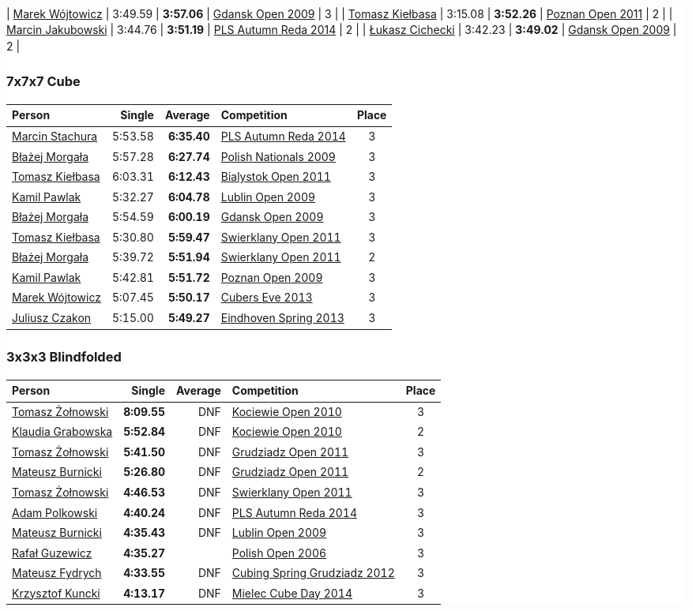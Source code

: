| [Marek Wójtowicz](https://www.worldcubeassociation.org/persons/2008WOJT01) | 3:49.59 | **3:57.06** | [Gdansk Open 2009](https://www.worldcubeassociation.org/competitions/GdanskOpen2009/results/podiums#e666) | 3 |
| [Tomasz Kiełbasa](https://www.worldcubeassociation.org/persons/2009KIEL01) | 3:15.08 | **3:52.26** | [Poznan Open 2011](https://www.worldcubeassociation.org/competitions/PoznanOpen2011/results/podiums#e666) | 2 |
| [Marcin Jakubowski](https://www.worldcubeassociation.org/persons/2007JAKU01) | 3:44.76 | **3:51.19** | [PLS Autumn Reda 2014](https://www.worldcubeassociation.org/competitions/PLSAutumnReda2014/results/podiums#e666) | 2 |
| [Łukasz Cichecki](https://www.worldcubeassociation.org/persons/2007CICH01) | 3:42.23 | **3:49.02** | [Gdansk Open 2009](https://www.worldcubeassociation.org/competitions/GdanskOpen2009/results/podiums#e666) | 2 |

### 7x7x7 Cube

| Person | Single | Average | Competition | Place |
| :--- | ---: | ---: | :--- | :--: |
| [Marcin Stachura](https://www.worldcubeassociation.org/persons/2011STAC01) | 5:53.58 | **6:35.40** | [PLS Autumn Reda 2014](https://www.worldcubeassociation.org/competitions/PLSAutumnReda2014/results/podiums#e777) | 3 |
| [Błażej Morgała](https://www.worldcubeassociation.org/persons/2006MORG01) | 5:57.28 | **6:27.74** | [Polish Nationals 2009](https://www.worldcubeassociation.org/competitions/Poland2009/results/podiums#e777) | 3 |
| [Tomasz Kiełbasa](https://www.worldcubeassociation.org/persons/2009KIEL01) | 6:03.31 | **6:12.43** | [Bialystok Open 2011](https://www.worldcubeassociation.org/competitions/BialystokOpen2011/results/podiums#e777) | 3 |
| [Kamil Pawlak](https://www.worldcubeassociation.org/persons/2006PAWL01) | 5:32.27 | **6:04.78** | [Lublin Open 2009](https://www.worldcubeassociation.org/competitions/LublinOpen2009/results/podiums#e777) | 3 |
| [Błażej Morgała](https://www.worldcubeassociation.org/persons/2006MORG01) | 5:54.59 | **6:00.19** | [Gdansk Open 2009](https://www.worldcubeassociation.org/competitions/GdanskOpen2009/results/podiums#e777) | 3 |
| [Tomasz Kiełbasa](https://www.worldcubeassociation.org/persons/2009KIEL01) | 5:30.80 | **5:59.47** | [Swierklany Open 2011](https://www.worldcubeassociation.org/competitions/SwierklanyOpen2011/results/podiums#e777) | 3 |
| [Błażej Morgała](https://www.worldcubeassociation.org/persons/2006MORG01) | 5:39.72 | **5:51.94** | [Swierklany Open 2011](https://www.worldcubeassociation.org/competitions/SwierklanyOpen2011/results/podiums#e777) | 2 |
| [Kamil Pawlak](https://www.worldcubeassociation.org/persons/2006PAWL01) | 5:42.81 | **5:51.72** | [Poznan Open 2009](https://www.worldcubeassociation.org/competitions/PoznanOpen2009/results/podiums#e777) | 3 |
| [Marek Wójtowicz](https://www.worldcubeassociation.org/persons/2008WOJT01) | 5:07.45 | **5:50.17** | [Cubers Eve 2013](https://www.worldcubeassociation.org/competitions/CubersEve2013/results/podiums#e777) | 3 |
| [Juliusz Czakon](https://www.worldcubeassociation.org/persons/2012CZAK01) | 5:15.00 | **5:49.27** | [Eindhoven Spring 2013](https://www.worldcubeassociation.org/competitions/EindhovenSpring2013/results/podiums#e777) | 3 |

### 3x3x3 Blindfolded

| Person | Single | Average | Competition | Place |
| :--- | ---: | ---: | :--- | :--: |
| [Tomasz Żołnowski](https://www.worldcubeassociation.org/persons/2005ZOLN01) | **8:09.55** | DNF | [Kociewie Open 2010](https://www.worldcubeassociation.org/competitions/KociewieOpen2010/results/podiums#e333bf) | 3 |
| [Klaudia Grabowska](https://www.worldcubeassociation.org/persons/2007GRAB01) | **5:52.84** | DNF | [Kociewie Open 2010](https://www.worldcubeassociation.org/competitions/KociewieOpen2010/results/podiums#e333bf) | 2 |
| [Tomasz Żołnowski](https://www.worldcubeassociation.org/persons/2005ZOLN01) | **5:41.50** | DNF | [Grudziadz Open 2011](https://www.worldcubeassociation.org/competitions/GrudziadzOpen2011/results/podiums#e333bf) | 3 |
| [Mateusz Burnicki](https://www.worldcubeassociation.org/persons/2006BURN01) | **5:26.80** | DNF | [Grudziadz Open 2011](https://www.worldcubeassociation.org/competitions/GrudziadzOpen2011/results/podiums#e333bf) | 2 |
| [Tomasz Żołnowski](https://www.worldcubeassociation.org/persons/2005ZOLN01) | **4:46.53** | DNF | [Swierklany Open 2011](https://www.worldcubeassociation.org/competitions/SwierklanyOpen2011/results/podiums#e333bf) | 3 |
| [Adam Polkowski](https://www.worldcubeassociation.org/persons/2007POLK01) | **4:40.24** | DNF | [PLS Autumn Reda 2014](https://www.worldcubeassociation.org/competitions/PLSAutumnReda2014/results/podiums#e333bf) | 3 |
| [Mateusz Burnicki](https://www.worldcubeassociation.org/persons/2006BURN01) | **4:35.43** | DNF | [Lublin Open 2009](https://www.worldcubeassociation.org/competitions/LublinOpen2009/results/podiums#e333bf) | 3 |
| [Rafał Guzewicz](https://www.worldcubeassociation.org/persons/2006GUZE01) | **4:35.27** |  | [Polish Open 2006](https://www.worldcubeassociation.org/competitions/PolishOpen2006/results/podiums#e333bf) | 3 |
| [Mateusz Fydrych](https://www.worldcubeassociation.org/persons/2011FYDR01) | **4:33.55** | DNF | [Cubing Spring Grudziadz 2012](https://www.worldcubeassociation.org/competitions/CubingSpringGrudziadz2012/results/podiums#e333bf) | 3 |
| [Krzysztof Kuncki](https://www.worldcubeassociation.org/persons/2010KUNC01) | **4:13.17** | DNF | [Mielec Cube Day 2014](https://www.worldcubeassociation.org/competitions/MielecOpen2014/results/podiums#e333bf) | 3 |
